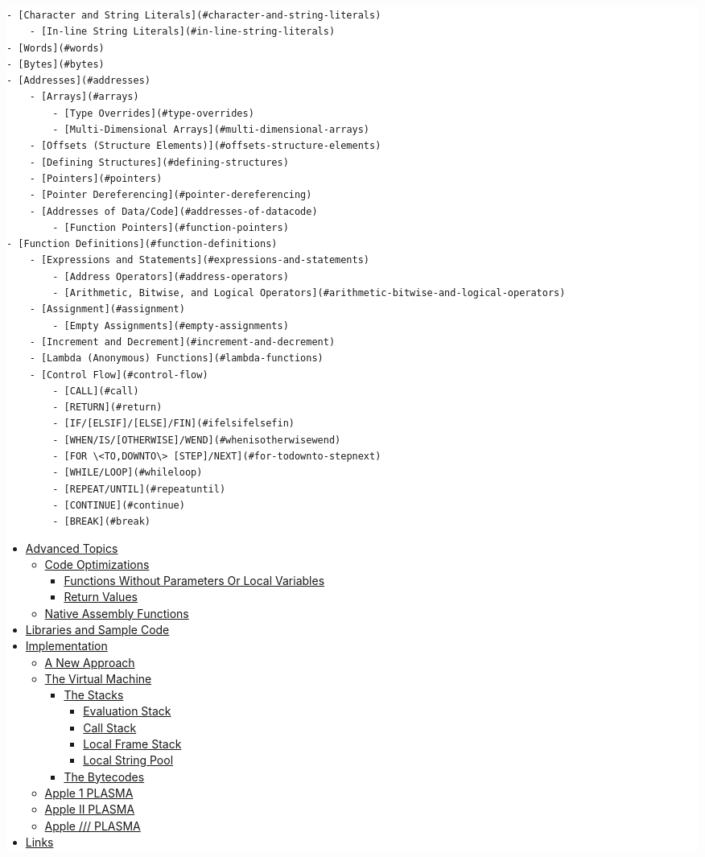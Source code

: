     - [Character and String Literals](#character-and-string-literals)
        - [In-line String Literals](#in-line-string-literals)
    - [Words](#words)
    - [Bytes](#bytes)
    - [Addresses](#addresses)
        - [Arrays](#arrays)
            - [Type Overrides](#type-overrides)
            - [Multi-Dimensional Arrays](#multi-dimensional-arrays)
        - [Offsets (Structure Elements)](#offsets-structure-elements)
        - [Defining Structures](#defining-structures)
        - [Pointers](#pointers)
        - [Pointer Dereferencing](#pointer-dereferencing)
        - [Addresses of Data/Code](#addresses-of-datacode)
            - [Function Pointers](#function-pointers)
    - [Function Definitions](#function-definitions)
        - [Expressions and Statements](#expressions-and-statements)
            - [Address Operators](#address-operators)
            - [Arithmetic, Bitwise, and Logical Operators](#arithmetic-bitwise-and-logical-operators)
        - [Assignment](#assignment)
            - [Empty Assignments](#empty-assignments)
        - [Increment and Decrement](#increment-and-decrement)
        - [Lambda (Anonymous) Functions](#lambda-functions)
        - [Control Flow](#control-flow)
            - [CALL](#call)
            - [RETURN](#return)
            - [IF/[ELSIF]/[ELSE]/FIN](#ifelsifelsefin)
            - [WHEN/IS/[OTHERWISE]/WEND](#whenisotherwisewend)
            - [FOR \<TO,DOWNTO\> [STEP]/NEXT](#for-todownto-stepnext)
            - [WHILE/LOOP](#whileloop)
            - [REPEAT/UNTIL](#repeatuntil)
            - [CONTINUE](#continue)
            - [BREAK](#break)
- [Advanced Topics](#advanced-topics)
    - [Code Optimizations](#code-optimizations)
        - [Functions Without Parameters Or Local Variables](#functions-without-parameters-or-local-variables)
        - [Return Values](#return-values)
    - [Native Assembly Functions](#native-assembly-functions)
- [Libraries and Sample Code](https://github.com/dschmenk/PLASMA/wiki)
- [Implementation](#implementation)
    - [A New Approach](#a-new-approach)
    - [The Virtual Machine](#the-virtual-machine)
        - [The Stacks](#the-stacks)
            - [Evaluation Stack](#evaluation-stack)
            - [Call Stack](#call-stack)
            - [Local Frame Stack](#local-frame-stack)
            - [Local String Pool](#local-string-pool)
        - [The Bytecodes](#the-bytecodes)
    - [Apple 1 PLASMA](#apple-1-plasma)
    - [Apple II PLASMA](#apple-ii-plasma)
    - [Apple /// PLASMA](#apple--plasma)
- [Links](#links)
